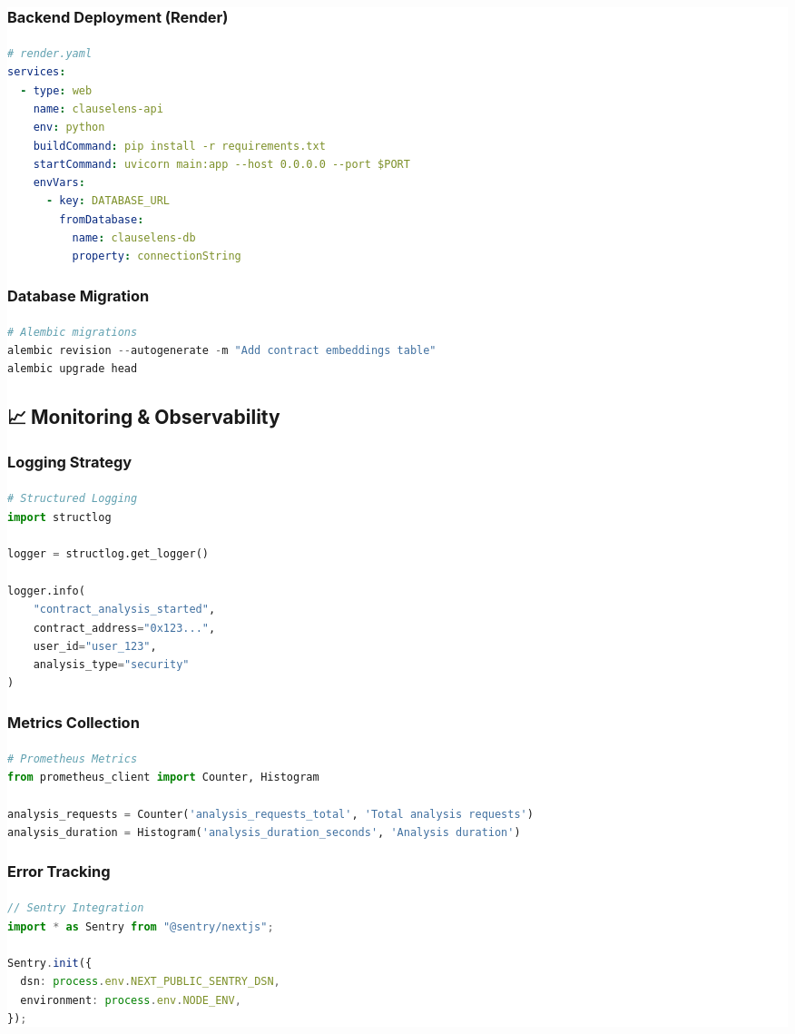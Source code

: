 ### Backend Deployment (Render)
```yaml
# render.yaml
services:
  - type: web
    name: clauselens-api
    env: python
    buildCommand: pip install -r requirements.txt
    startCommand: uvicorn main:app --host 0.0.0.0 --port $PORT
    envVars:
      - key: DATABASE_URL
        fromDatabase:
          name: clauselens-db
          property: connectionString
```

### Database Migration
```python
# Alembic migrations
alembic revision --autogenerate -m "Add contract embeddings table"
alembic upgrade head
```

## 📈 Monitoring & Observability

### Logging Strategy
```python
# Structured Logging
import structlog

logger = structlog.get_logger()

logger.info(
    "contract_analysis_started",
    contract_address="0x123...",
    user_id="user_123",
    analysis_type="security"
)
```

### Metrics Collection
```python
# Prometheus Metrics
from prometheus_client import Counter, Histogram

analysis_requests = Counter('analysis_requests_total', 'Total analysis requests')
analysis_duration = Histogram('analysis_duration_seconds', 'Analysis duration')
```

### Error Tracking
```typescript
// Sentry Integration
import * as Sentry from "@sentry/nextjs";

Sentry.init({
  dsn: process.env.NEXT_PUBLIC_SENTRY_DSN,
  environment: process.env.NODE_ENV,
});
```

